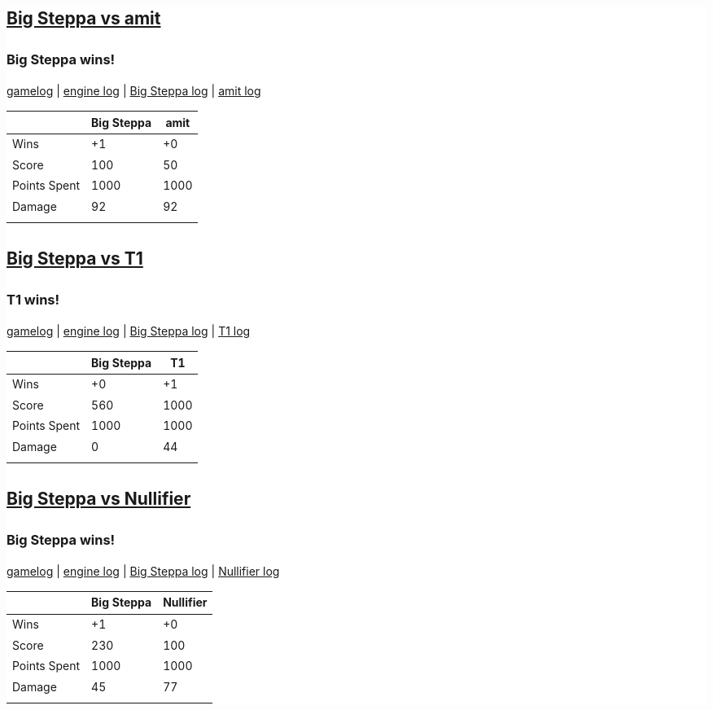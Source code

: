 
## [Big Steppa vs amit](<amit/README.md>)
### Big Steppa wins!

[gamelog](<amit/gamelog.json>) | [engine log](<amit/engine>) | [Big Steppa log](<amit/Big Steppa>) | [amit log](<amit/amit>)

|              | Big Steppa | amit |
| ------------ | ---------- | ---- |
| Wins         |         +1 |   +0 |
| Score        |        100 |   50 |
| Points Spent |       1000 | 1000 |
| Damage       |         92 |   92 |
|              |            |      |


## [Big Steppa vs T1](<T1/README.md>)
### T1 wins!

[gamelog](<T1/gamelog.json>) | [engine log](<T1/engine>) | [Big Steppa log](<T1/Big Steppa>) | [T1 log](<T1/T1>)

|              | Big Steppa | T1   |
| ------------ | ---------- | ---- |
| Wins         |         +0 |   +1 |
| Score        |        560 | 1000 |
| Points Spent |       1000 | 1000 |
| Damage       |          0 |   44 |
|              |            |      |


## [Big Steppa vs Nullifier](<Nullifier/README.md>)
### Big Steppa wins!

[gamelog](<Nullifier/gamelog.json>) | [engine log](<Nullifier/engine>) | [Big Steppa log](<Nullifier/Big Steppa>) | [Nullifier log](<Nullifier/Nullifier>)

|              | Big Steppa | Nullifier |
| ------------ | ---------- | --------- |
| Wins         |         +1 |        +0 |
| Score        |        230 |       100 |
| Points Spent |       1000 |      1000 |
| Damage       |         45 |        77 |
|              |            |           |
